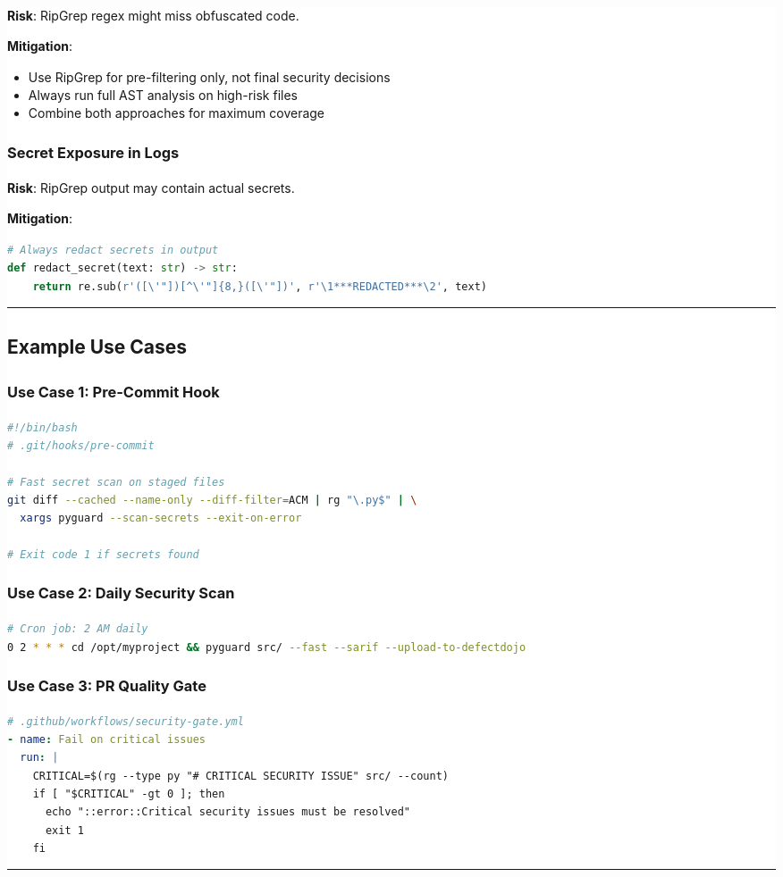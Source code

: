 **Risk**: RipGrep regex might miss obfuscated code.

**Mitigation**:
- Use RipGrep for pre-filtering only, not final security decisions
- Always run full AST analysis on high-risk files
- Combine both approaches for maximum coverage

### Secret Exposure in Logs

**Risk**: RipGrep output may contain actual secrets.

**Mitigation**:
```python
# Always redact secrets in output
def redact_secret(text: str) -> str:
    return re.sub(r'([\'"])[^\'"]{8,}([\'"])', r'\1***REDACTED***\2', text)
```

---

## Example Use Cases

### Use Case 1: Pre-Commit Hook

```bash
#!/bin/bash
# .git/hooks/pre-commit

# Fast secret scan on staged files
git diff --cached --name-only --diff-filter=ACM | rg "\.py$" | \
  xargs pyguard --scan-secrets --exit-on-error

# Exit code 1 if secrets found
```

### Use Case 2: Daily Security Scan

```bash
# Cron job: 2 AM daily
0 2 * * * cd /opt/myproject && pyguard src/ --fast --sarif --upload-to-defectdojo
```

### Use Case 3: PR Quality Gate

```yaml
# .github/workflows/security-gate.yml
- name: Fail on critical issues
  run: |
    CRITICAL=$(rg --type py "# CRITICAL SECURITY ISSUE" src/ --count)
    if [ "$CRITICAL" -gt 0 ]; then
      echo "::error::Critical security issues must be resolved"
      exit 1
    fi
```

---
